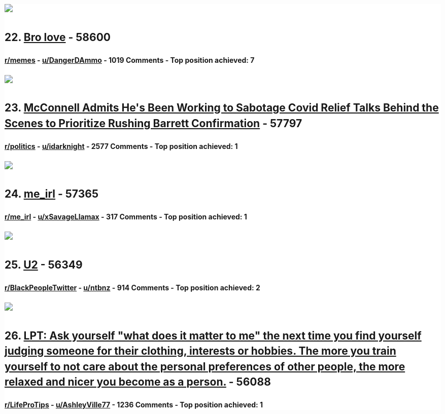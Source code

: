 <a href="https://i.redd.it/r4m1cmqnuhu51.jpg"><img src="https://a.thumbs.redditmedia.com/Hf11ZjonLgD03Ka_8m7B8QYx3z2WwRUryUrSMF0SrY4.jpg"></img></a>

## 22. [Bro love](http://reddit.com/r/memes/comments/jf8dxd/bro_love/) - 58600
#### [r/memes](http://reddit.com/r/memes) - [u/DangerDAmmo](http://reddit.com/u/DangerDAmmo) - 1019 Comments - Top position achieved: 7

<a href="https://i.redd.it/ks9fm6yqheu51.jpg"><img src="https://b.thumbs.redditmedia.com/is12fnGyL8QxucJ_tQtjFxgwa535b_qp-i5qLjzKf9o.jpg"></img></a>

## 23. [McConnell Admits He's Been Working to Sabotage Covid Relief Talks Behind the Scenes to Prioritize Rushing Barrett Confirmation](http://reddit.com/r/politics/comments/jfa3o0/mcconnell_admits_hes_been_working_to_sabotage/) - 57797
#### [r/politics](http://reddit.com/r/politics) - [u/idarknight](http://reddit.com/u/idarknight) - 2577 Comments - Top position achieved: 1

<a href="https://www.commondreams.org/news/2020/10/21/mcconnell-admits-hes-been-working-sabotage-covid-relief-talks-behind-scenes"><img src="https://b.thumbs.redditmedia.com/50e25OXxkwiYsHgGGHSF2yL46wsBIJs5qJBvpFOHzqc.jpg"></img></a>

## 24. [me_irl](http://reddit.com/r/me_irl/comments/jf8mt4/me_irl/) - 57365
#### [r/me_irl](http://reddit.com/r/me_irl) - [u/xSavageLlamax](http://reddit.com/u/xSavageLlamax) - 317 Comments - Top position achieved: 1

<a href="https://i.redd.it/p79acowqleu51.jpg"><img src="https://b.thumbs.redditmedia.com/OGxC0HsQxKRRO8NIqbMakcthfVvTKUvep9uitIq1tSo.jpg"></img></a>

## 25. [U2](http://reddit.com/r/BlackPeopleTwitter/comments/jfear1/u2/) - 56349
#### [r/BlackPeopleTwitter](http://reddit.com/r/BlackPeopleTwitter) - [u/ntbnz](http://reddit.com/u/ntbnz) - 914 Comments - Top position achieved: 2

<a href="https://i.redd.it/1vm6jr6eogu51.jpg"><img src="https://a.thumbs.redditmedia.com/J4ZhpKJtfIjEo6FejcC-p71c2E8Pj4IkFDpLt3nSiy8.jpg"></img></a>

## 26. [LPT: Ask yourself "what does it matter to me" the next time you find yourself judging someone for their clothing, interests or hobbies. The more you train yourself to not care about the personal preferences of other people, the more relaxed and nicer you become as a person.](http://reddit.com/r/LifeProTips/comments/jfil7q/lpt_ask_yourself_what_does_it_matter_to_me_the/) - 56088
#### [r/LifeProTips](http://reddit.com/r/LifeProTips) - [u/AshleyVille77](http://reddit.com/u/AshleyVille77) - 1236 Comments - Top position achieved: 1
